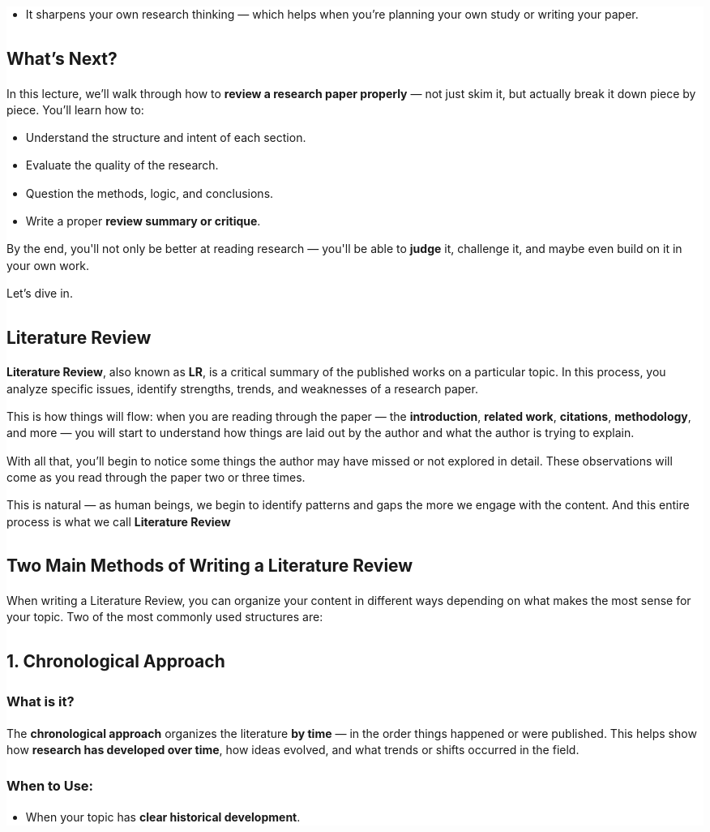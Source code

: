 *   It sharpens your own research thinking — which helps when you’re planning your own study or writing your paper.
    

## What’s Next?

In this lecture, we’ll walk through how to **review a research paper properly** — not just skim it, but actually break it down piece by piece. You’ll learn how to:

*   Understand the structure and intent of each section.
    
*   Evaluate the quality of the research.
    
*   Question the methods, logic, and conclusions.
    
*   Write a proper **review summary or critique**.
    

By the end, you'll not only be better at reading research — you'll be able to **judge** it, challenge it, and maybe even build on it in your own work.

Let’s dive in.

## Literature Review

**Literature Review**, also known as **LR**, is a critical summary of the published works on a particular topic. In this process, you analyze specific issues, identify strengths, trends, and weaknesses of a research paper.

This is how things will flow: when you are reading through the paper — the **introduction**, **related work**, **citations**, **methodology**, and more — you will start to understand how things are laid out by the author and what the author is trying to explain.

With all that, you’ll begin to notice some things the author may have missed or not explored in detail. These observations will come as you read through the paper two or three times.

This is natural — as human beings, we begin to identify patterns and gaps the more we engage with the content. And this entire process is what we call **Literature Review**

## Two Main Methods of Writing a Literature Review

When writing a Literature Review, you can organize your content in different ways depending on what makes the most sense for your topic. Two of the most commonly used structures are:

## 1\. Chronological Approach

### What is it?

The **chronological approach** organizes the literature **by time** — in the order things happened or were published. This helps show how **research has developed over time**, how ideas evolved, and what trends or shifts occurred in the field.

### When to Use:

*   When your topic has **clear historical development**.
    